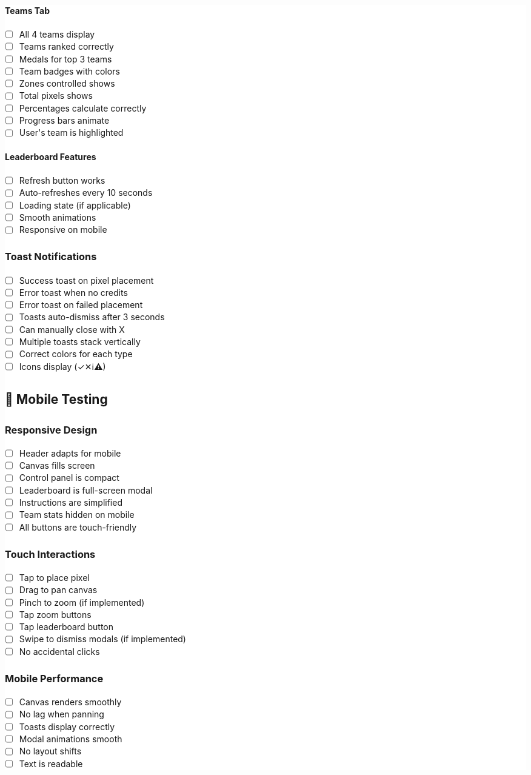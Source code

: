 #### Teams Tab
- [ ] All 4 teams display
- [ ] Teams ranked correctly
- [ ] Medals for top 3 teams
- [ ] Team badges with colors
- [ ] Zones controlled shows
- [ ] Total pixels shows
- [ ] Percentages calculate correctly
- [ ] Progress bars animate
- [ ] User's team is highlighted

#### Leaderboard Features
- [ ] Refresh button works
- [ ] Auto-refreshes every 10 seconds
- [ ] Loading state (if applicable)
- [ ] Smooth animations
- [ ] Responsive on mobile

### Toast Notifications
- [ ] Success toast on pixel placement
- [ ] Error toast when no credits
- [ ] Error toast on failed placement
- [ ] Toasts auto-dismiss after 3 seconds
- [ ] Can manually close with X
- [ ] Multiple toasts stack vertically
- [ ] Correct colors for each type
- [ ] Icons display (✓✕ℹ⚠)

## 📱 Mobile Testing

### Responsive Design
- [ ] Header adapts for mobile
- [ ] Canvas fills screen
- [ ] Control panel is compact
- [ ] Leaderboard is full-screen modal
- [ ] Instructions are simplified
- [ ] Team stats hidden on mobile
- [ ] All buttons are touch-friendly

### Touch Interactions
- [ ] Tap to place pixel
- [ ] Drag to pan canvas
- [ ] Pinch to zoom (if implemented)
- [ ] Tap zoom buttons
- [ ] Tap leaderboard button
- [ ] Swipe to dismiss modals (if implemented)
- [ ] No accidental clicks

### Mobile Performance
- [ ] Canvas renders smoothly
- [ ] No lag when panning
- [ ] Toasts display correctly
- [ ] Modal animations smooth
- [ ] No layout shifts
- [ ] Text is readable

